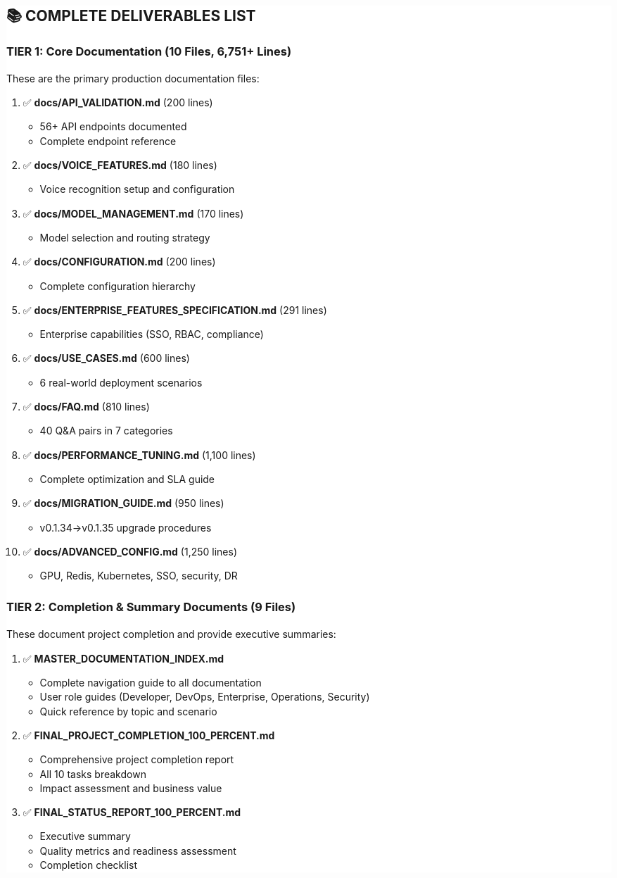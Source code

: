 
## 📚 COMPLETE DELIVERABLES LIST

### **TIER 1: Core Documentation (10 Files, 6,751+ Lines)**

These are the primary production documentation files:

1. ✅ **docs/API_VALIDATION.md** (200 lines)
   - 56+ API endpoints documented
   - Complete endpoint reference

2. ✅ **docs/VOICE_FEATURES.md** (180 lines)
   - Voice recognition setup and configuration

3. ✅ **docs/MODEL_MANAGEMENT.md** (170 lines)
   - Model selection and routing strategy

4. ✅ **docs/CONFIGURATION.md** (200 lines)
   - Complete configuration hierarchy

5. ✅ **docs/ENTERPRISE_FEATURES_SPECIFICATION.md** (291 lines)
   - Enterprise capabilities (SSO, RBAC, compliance)

6. ✅ **docs/USE_CASES.md** (600 lines)
   - 6 real-world deployment scenarios

7. ✅ **docs/FAQ.md** (810 lines)
   - 40 Q&A pairs in 7 categories

8. ✅ **docs/PERFORMANCE_TUNING.md** (1,100 lines)
   - Complete optimization and SLA guide

9. ✅ **docs/MIGRATION_GUIDE.md** (950 lines)
   - v0.1.34→v0.1.35 upgrade procedures

10. ✅ **docs/ADVANCED_CONFIG.md** (1,250 lines)
    - GPU, Redis, Kubernetes, SSO, security, DR

### **TIER 2: Completion & Summary Documents (9 Files)**

These document project completion and provide executive summaries:

1. ✅ **MASTER_DOCUMENTATION_INDEX.md**
   - Complete navigation guide to all documentation
   - User role guides (Developer, DevOps, Enterprise, Operations, Security)
   - Quick reference by topic and scenario

2. ✅ **FINAL_PROJECT_COMPLETION_100_PERCENT.md**
   - Comprehensive project completion report
   - All 10 tasks breakdown
   - Impact assessment and business value

3. ✅ **FINAL_STATUS_REPORT_100_PERCENT.md**
   - Executive summary
   - Quality metrics and readiness assessment
   - Completion checklist
